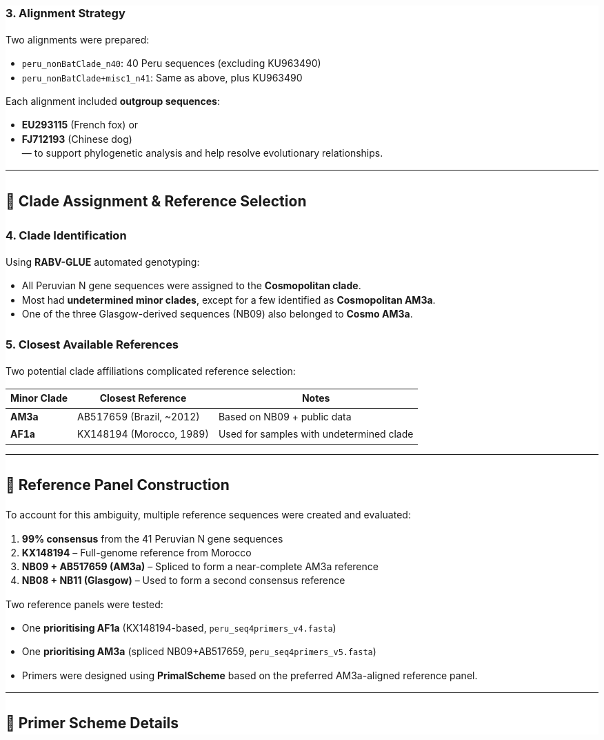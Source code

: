 ### 3. Alignment Strategy

Two alignments were prepared:

- `peru_nonBatClade_n40`: 40 Peru sequences (excluding KU963490)
- `peru_nonBatClade+misc1_n41`: Same as above, plus KU963490

Each alignment included **outgroup sequences**:
- **EU293115** (French fox) or  
- **FJ712193** (Chinese dog)  
— to support phylogenetic analysis and help resolve evolutionary relationships.

---

## 🧬 Clade Assignment & Reference Selection

### 4. Clade Identification

Using **RABV-GLUE** automated genotyping:

- All Peruvian N gene sequences were assigned to the **Cosmopolitan clade**.
- Most had **undetermined minor clades**, except for a few identified as **Cosmopolitan AM3a**.
- One of the three Glasgow-derived sequences (NB09) also belonged to **Cosmo AM3a**.

### 5. Closest Available References

Two potential clade affiliations complicated reference selection:

| Minor Clade | Closest Reference | Notes |
|-------------|-------------------|-------|
| **AM3a**    | AB517659 (Brazil, ~2012) | Based on NB09 + public data |
| **AF1a**    | KX148194 (Morocco, 1989) | Used for samples with undetermined clade |

---

## 🧬 Reference Panel Construction

To account for this ambiguity, multiple reference sequences were created and evaluated:

1. **99% consensus** from the 41 Peruvian N gene sequences  
2. **KX148194** – Full-genome reference from Morocco  
3. **NB09 + AB517659 (AM3a)** – Spliced to form a near-complete AM3a reference  
4. **NB08 + NB11 (Glasgow)** – Used to form a second consensus reference  

Two reference panels were tested:
- One **prioritising AF1a** (KX148194-based, `peru_seq4primers_v4.fasta`)
- One **prioritising AM3a** (spliced NB09+AB517659, `peru_seq4primers_v5.fasta`)

- Primers were designed using **PrimalScheme** based on the preferred AM3a-aligned reference panel.
---


## 🧬 Primer Scheme Details
